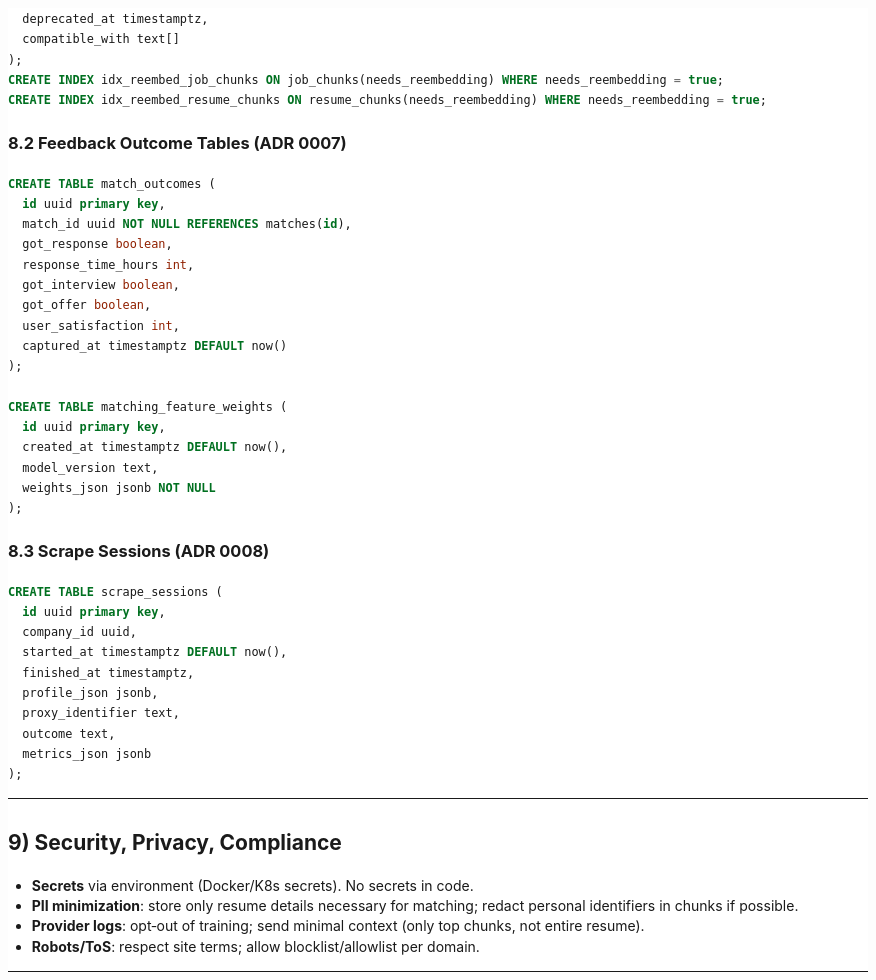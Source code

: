 ```sql
  deprecated_at timestamptz,
  compatible_with text[]
);
CREATE INDEX idx_reembed_job_chunks ON job_chunks(needs_reembedding) WHERE needs_reembedding = true;
CREATE INDEX idx_reembed_resume_chunks ON resume_chunks(needs_reembedding) WHERE needs_reembedding = true;
```

### 8.2 Feedback Outcome Tables (ADR 0007)
```sql
CREATE TABLE match_outcomes (
  id uuid primary key,
  match_id uuid NOT NULL REFERENCES matches(id),
  got_response boolean,
  response_time_hours int,
  got_interview boolean,
  got_offer boolean,
  user_satisfaction int,
  captured_at timestamptz DEFAULT now()
);

CREATE TABLE matching_feature_weights (
  id uuid primary key,
  created_at timestamptz DEFAULT now(),
  model_version text,
  weights_json jsonb NOT NULL
);
```

### 8.3 Scrape Sessions (ADR 0008)
```sql
CREATE TABLE scrape_sessions (
  id uuid primary key,
  company_id uuid,
  started_at timestamptz DEFAULT now(),
  finished_at timestamptz,
  profile_json jsonb,
  proxy_identifier text,
  outcome text,
  metrics_json jsonb
);
```

---

## 9) Security, Privacy, Compliance

* **Secrets** via environment (Docker/K8s secrets). No secrets in code.
* **PII minimization**: store only resume details necessary for matching; redact personal identifiers in chunks if possible.
* **Provider logs**: opt‑out of training; send minimal context (only top chunks, not entire resume).
* **Robots/ToS**: respect site terms; allow blocklist/allowlist per domain.

---